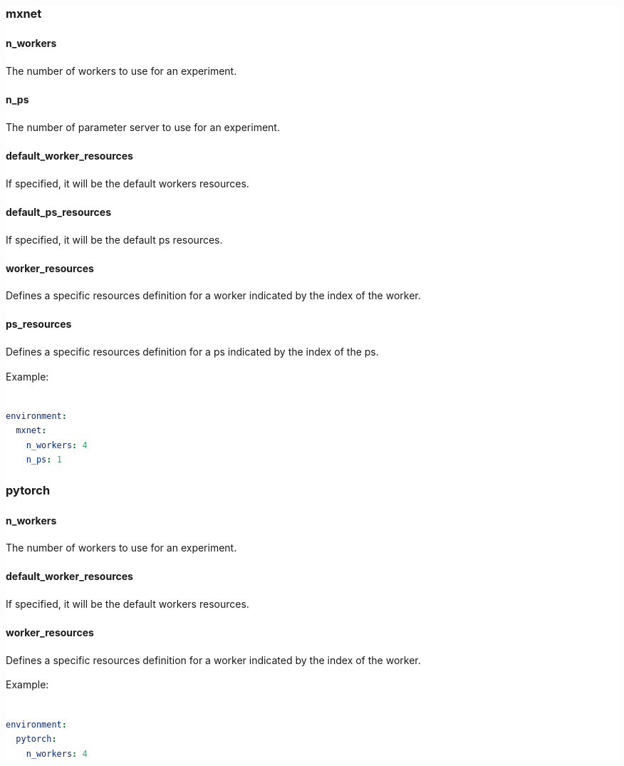 ### mxnet

#### n_workers

The number of workers to use for an experiment.

#### n_ps

The number of parameter server to use for an experiment.

#### default_worker_resources

If specified, it will be the default workers resources.

#### default_ps_resources

If specified, it will be the default ps resources.

#### worker_resources

Defines a specific resources definition for a worker indicated by the index of the worker.

#### ps_resources

Defines a specific resources definition for a ps indicated by the index of the ps.


Example:

```yaml

environment:
  mxnet:
    n_workers: 4
    n_ps: 1
```

### pytorch

#### n_workers

The number of workers to use for an experiment.

#### default_worker_resources

If specified, it will be the default workers resources.

#### worker_resources

Defines a specific resources definition for a worker indicated by the index of the worker.

Example:

```yaml

environment:
  pytorch:
    n_workers: 4
```
